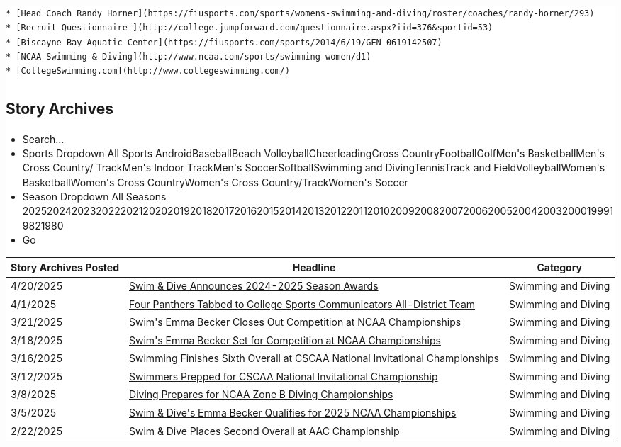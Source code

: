     * [Head Coach Randy Horner](https://fiusports.com/sports/womens-swimming-and-diving/roster/coaches/randy-horner/293)
    * [Recruit Questionnaire ](http://college.jumpforward.com/questionnaire.aspx?iid=376&sportid=53)
    * [Biscayne Bay Aquatic Center](https://fiusports.com/sports/2014/6/19/GEN_0619142507)
    * [NCAA Swimming & Diving](http://www.ncaa.com/sports/swimming-women/d1)
    * [CollegeSwimming.com](http://www.collegeswimming.com/)


## Story Archives
  * Search...
  * Sports Dropdown All Sports  AndroidBaseballBeach VolleyballCheerleadingCross CountryFootballGolfMen's BasketballMen's Cross Country/ TrackMen's Indoor TrackMen's SoccerSoftballSwimming and DivingTennisTrack and FieldVolleyballWomen's BasketballWomen's Cross CountryWomen's Cross Country/TrackWomen's Soccer
  * Season Dropdown All Seasons 202520242023202220212020201920182017201620152014201320122011201020092008200720062005200420032000199919821980
  * Go

Story Archives Posted | Headline | Category  
---|---|---  
4/20/2025 | [Swim & Dive Announces 2024-2025 Season Awards](https://fiusports.com/news/2025/4/20/swimming-and-diving-swim-dive-announces-2024-2025-season-awards.aspx) | Swimming and Diving |  MIAMI - The FIU swim and dive team had its annual season-ending team banquet on Sunday. April 20.   
4/1/2025 | [Four Panthers Tabbed to College Sports Communicators All-District Team](https://fiusports.com/news/2025/4/1/four-swim-dives-tabbed-to-college-sports-communicators-all-district-team.aspx) | Swimming and Diving |  MIAMI – The College Sports Communicators (formerly known as CoSIDA) announced its Women's Swimming & Diving Academic All-District accolades on Tuesday, recognizing fourPanthers for their excellence in both academics and athletics. Earning all-district honors were Jordan Browning, Kristina Keenan, Av Osero, and Diana Santamaria.   
3/21/2025 | [Swim's Emma Becker Closes Out Competition at NCAA Championships](https://fiusports.com/news/2025/3/21/swimming-and-diving-swims-emma-becker-closes-out-competition-at-ncaa-championships.aspx) | Swimming and Diving |  FEDERAL WAY, Wash. – Junior Emma Becker of the FIU swimming & diving program concluded her competition at the NCAA Championships at the Weyerhaeuser King County Aquatics Center.   
3/18/2025 | [Swim's Emma Becker Set for Competition at NCAA Championships](https://fiusports.com/news/2025/3/18/swimming-and-diving-swims-emma-becker-set-for-competition-at-ncaa-championships.aspx) | Swimming and Diving |  FEDERAL WAY, Wash. – The FIU swimming program heads to Federal Way, Washington for the 2025 NCAA Women's Swimming & Diving Championships, running Wednesday, March 19 through Saturday, March 22 at Weyerhaeuser King County Aquatics Center   
3/16/2025 | [Swimming Finishes Sixth Overall at CSCAA National Invitational Championships](https://fiusports.com/news/2025/3/16/swimming-and-diving-swimming-finishes-sixth-overall-at-cscaa-national-invitational-championships.aspx) | Swimming and Diving |  OCALA, Fla. – The FIU swimming program delivered a strong performance at the CSCAA National Invitational Championships (NIC) this week, securing sixth place with a total of 388.5 points.   
3/12/2025 | [Swimmers Prepped for CSCAA National Invitational Championship](https://fiusports.com/news/2025/3/12/swimming-and-diving-swimmers-prepped-for-cscaa-national-invitational-championship.aspx) | Swimming and Diving |  OCALA, Fla. – 11 swimmers will be representing FIU at the 2024 CSCAA National Invite Championship March 13-15 at the Florida Aquatics Swimming & Training Aquatic Center in Ocala, Florida.   
3/8/2025 | [Diving Prepares for NCAA Zone B Diving Championships](https://fiusports.com/news/2025/3/8/swimming-and-diving-diving-prepares-for-ncaa-zone-b-diving-championships.aspx) | Swimming and Diving |  MIAMI - Four Panther divers will represent FIU at the NCAA Zone B Championships from March 9 -12 at the James E. Martin Aquatic Center in Auburn, Alabama with the region's best divers competing for a chance to qualify for the NCAA Championships.   
3/5/2025 | [Swim & Dive's Emma Becker Qualifies for 2025 NCAA Championships](https://fiusports.com/news/2025/3/5/swimming-and-diving-swim-dives-emma-becker-qualifies-for-2025-ncaa-championships.aspx) | Swimming and Diving |  MIAMI - Emma Becker of the FIU women's swimming and diving program has been selected to compete at the 2025 NCAA Division I Women's Swimming and Diving Championships, the NCAA committee announced on Wednesday.   
2/22/2025 | [Swim & Dive Places Second Overall at AAC Championship](https://fiusports.com/news/2025/2/22/swimming-and-diving-swim-dive-places-second-overall-at-aac-championship.aspx) | Swimming and Diving |  DALLAS, Texas – The FIU swimming & diving program wrapped up the final day of the American Athletic Conference (AAC) Championships with a strong second-place finish at the Robson & Lindley Aquatics Center and Barr-McMillion Natatorium.   
